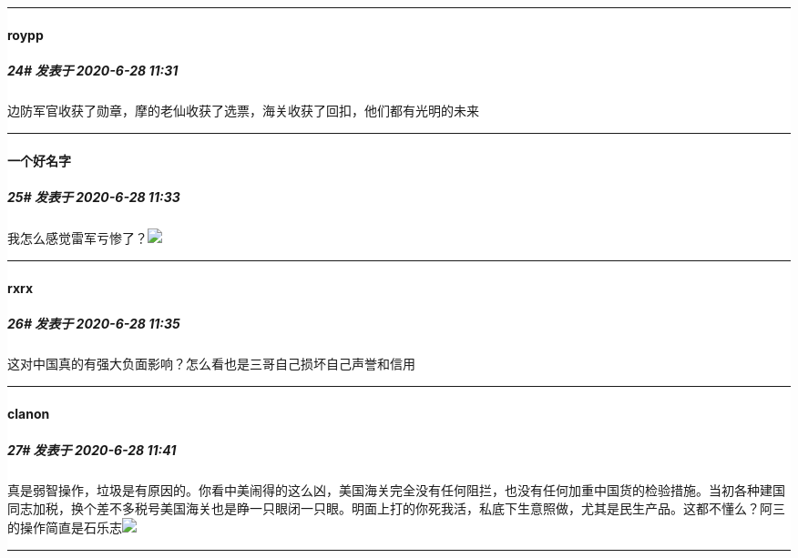 





-----

####  roypp  
##### 24#       发表于 2020-6-28 11:31




边防军官收获了勋章，摩的老仙收获了选票，海关收获了回扣，他们都有光明的未来







-----

####  一个好名字  
##### 25#       发表于 2020-6-28 11:33




我怎么感觉雷军亏惨了？<img src="https://static.saraba1st.com/image/smiley/face2017/001.png" referrerpolicy="no-referrer">







-----

####  rxrx  
##### 26#       发表于 2020-6-28 11:35




这对中国真的有强大负面影响？怎么看也是三哥自己损坏自己声誉和信用







-----

####  clanon  
##### 27#       发表于 2020-6-28 11:41




真是弱智操作，垃圾是有原因的。你看中美闹得的这么凶，美国海关完全没有任何阻拦，也没有任何加重中国货的检验措施。当初各种建国同志加税，换个差不多税号美国海关也是睁一只眼闭一只眼。明面上打的你死我活，私底下生意照做，尤其是民生产品。这都不懂么？阿三的操作简直是石乐志<img src="https://static.saraba1st.com/image/smiley/face2017/053.png" referrerpolicy="no-referrer">







-----
